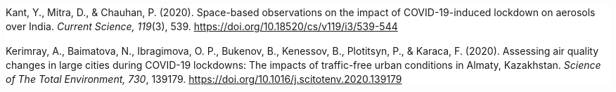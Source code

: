 Kant, Y., Mitra, D., & Chauhan, P. (2020). Space-based observations on the impact of COVID-19-induced lockdown on aerosols over India. *Current Science, 119*(3), 539. https://doi.org/10.18520/cs/v119/i3/539-544

Kerimray, A., Baimatova, N., Ibragimova, O. P., Bukenov, B., Kenessov, B., Plotitsyn, P., & Karaca, F. (2020). Assessing air quality changes in large cities during COVID-19 lockdowns: The impacts of traffic-free urban conditions in Almaty, Kazakhstan. *Science of The Total Environment, 730*, 139179. https://doi.org/10.1016/j.scitotenv.2020.139179

